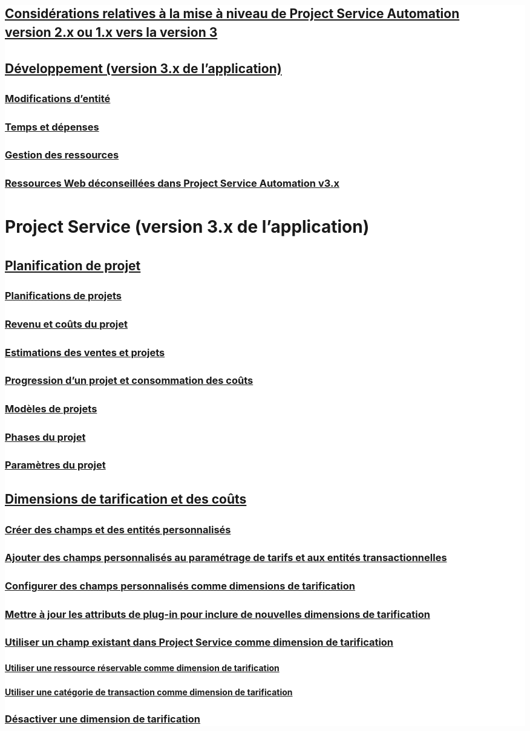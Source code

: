 ## [Considérations relatives à la mise à niveau de Project Service Automation version 2.x ou 1.x vers la version 3](upgrade-v3.md)
## [Développement (version 3.x de l’application)](../project-service/developer-guides/overview-dev-notes-v3.x.md)
### [Modifications d’entité](../project-service/developer-guides/entity-changes-v3.x.md)  
### [Temps et dépenses](../project-service/developer-guides/time-expense-changes-v3.x.md)  
### [Gestion des ressources](../project-service/developer-guides/resource-management-changes-v3.x.md)  
### [Ressources Web déconseillées dans Project Service Automation v3.x](../project-service/developer-guides/web-resources-deprecated-v3.x.md)

# Project Service (version 3.x de l’application)
## [Planification de projet](project-planning.md)
### [Planifications de projets](project-creating.md)
### [Revenu et coûts du projet](project-estimating.md)
### [Estimations des ventes et projets](project-leveraging.md)
### [Progression d’un projet et consommation des coûts](project-tracking.md)
### [Modèles de projets](project-templates.md)
### [Phases du projet](project-stages.md)
### [Paramètres du projet](project-settings.md)
## [Dimensions de tarification et des coûts](pricing-costing-dimensions.md)
### [Créer des champs et des entités personnalisés](create-custom-fields-entities.md)
### [Ajouter des champs personnalisés au paramétrage de tarifs et aux entités transactionnelles ](field-references.md)
### [Configurer des champs personnalisés comme dimensions de tarification ](set-up-pricing-dimensions.md)
### [Mettre à jour les attributs de plug-in pour inclure de nouvelles dimensions de tarification](update-plug-in-attributes.md)
### [Utiliser un champ existant dans Project Service comme dimension de tarification](use-existing-field.md)
#### [Utiliser une ressource réservable comme dimension de tarification](bookable-resource-pricing-dimension.md)
#### [Utiliser une catégorie de transaction comme dimension de tarification](transaction-category-pricing-dimension.md)
### [Désactiver une dimension de tarification](turn-off-pricing-dimension.md)
